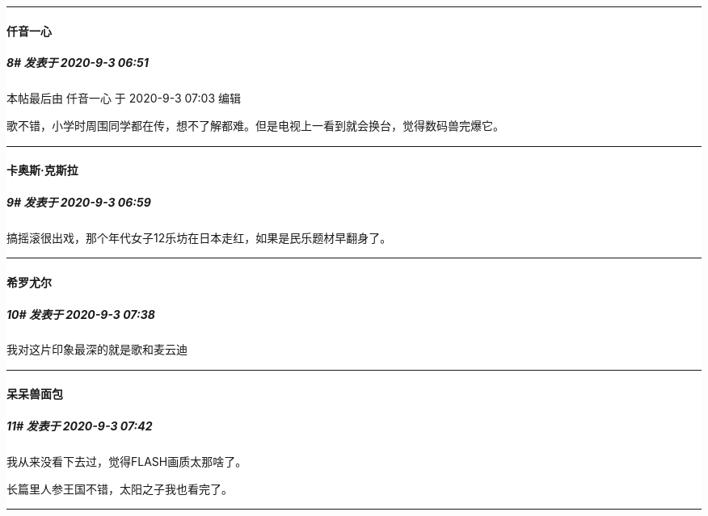 
-----

####  仟音一心  
##### 8#       发表于 2020-9-3 06:51



 本帖最后由 仟音一心 于 2020-9-3 07:03 编辑 

歌不错，小学时周围同学都在传，想不了解都难。但是电视上一看到就会换台，觉得数码兽完爆它。







-----

####  卡奥斯·克斯拉  
##### 9#       发表于 2020-9-3 06:59




搞摇滚很出戏，那个年代女子12乐坊在日本走红，如果是民乐题材早翻身了。







-----

####  希罗尤尔  
##### 10#       发表于 2020-9-3 07:38




我对这片印象最深的就是歌和麦云迪







-----

####  呆呆兽面包  
##### 11#       发表于 2020-9-3 07:42




我从来没看下去过，觉得FLASH画质太那啥了。


长篇里人参王国不错，太阳之子我也看完了。







-----
